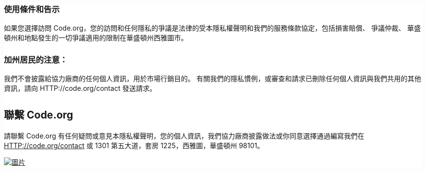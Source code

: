 ### 使用條件和告示

如果您選擇訪問 Code.org，您的訪問和任何隱私的爭議是法律的受本隱私權聲明和我們的服務條款協定，包括損害賠償、 爭議仲裁、 華盛頓州和地點發生的一切爭議適用的限制在華盛頓州西雅圖市。

### 加州居民的注意：

我們不會披露給協力廠商的任何個人資訊，用於市場行銷目的。 有關我們的隱私慣例，或審查和請求已刪除任何個人資訊與我們共用的其他資訊，請向 HTTP://code.org/contact 發送請求。

## 聯繫 Code.org

請聯繫 Code.org 有任何疑問或意見本隱私權聲明，您的個人資訊，我們協力廠商披露做法或你同意選擇通過編寫我們在 [HTTP://code.org/contact](http://code.org/contact) 或 1301 第五大道，套房 1225，西雅圖，華盛頓州 98101。   
  
  
[![圖片](/images/fit-300/privacy-wide.jpg)](http://studentprivacypledge.org/)